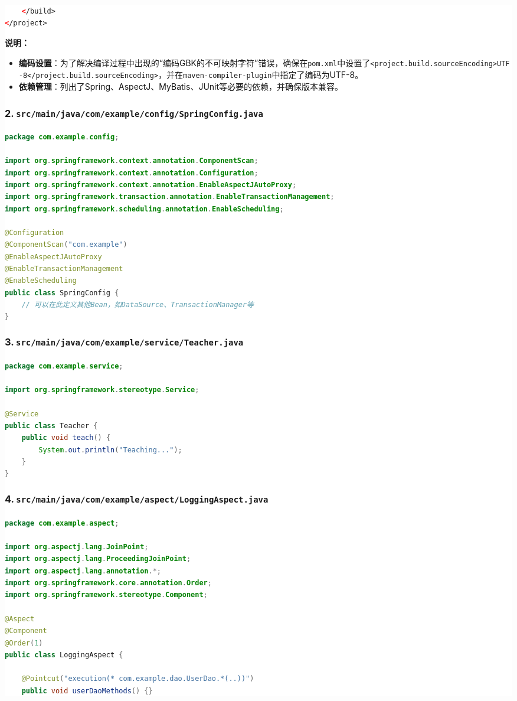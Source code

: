 ```xml
    </build>
</project>
```

**说明：**
- **编码设置**：为了解决编译过程中出现的“编码GBK的不可映射字符”错误，确保在`pom.xml`中设置了`<project.build.sourceEncoding>UTF-8</project.build.sourceEncoding>`，并在`maven-compiler-plugin`中指定了编码为UTF-8。
- **依赖管理**：列出了Spring、AspectJ、MyBatis、JUnit等必要的依赖，并确保版本兼容。

### 2. `src/main/java/com/example/config/SpringConfig.java`

```java
package com.example.config;

import org.springframework.context.annotation.ComponentScan;
import org.springframework.context.annotation.Configuration;
import org.springframework.context.annotation.EnableAspectJAutoProxy;
import org.springframework.transaction.annotation.EnableTransactionManagement;
import org.springframework.scheduling.annotation.EnableScheduling;

@Configuration
@ComponentScan("com.example")
@EnableAspectJAutoProxy
@EnableTransactionManagement
@EnableScheduling
public class SpringConfig {
    // 可以在此定义其他Bean，如DataSource、TransactionManager等
}
```

### 3. `src/main/java/com/example/service/Teacher.java`

```java
package com.example.service;

import org.springframework.stereotype.Service;

@Service
public class Teacher {
    public void teach() {
        System.out.println("Teaching...");
    }
}
```

### 4. `src/main/java/com/example/aspect/LoggingAspect.java`

```java
package com.example.aspect;

import org.aspectj.lang.JoinPoint;
import org.aspectj.lang.ProceedingJoinPoint;
import org.aspectj.lang.annotation.*;
import org.springframework.core.annotation.Order;
import org.springframework.stereotype.Component;

@Aspect
@Component
@Order(1)
public class LoggingAspect {

    @Pointcut("execution(* com.example.dao.UserDao.*(..))")
    public void userDaoMethods() {}

```
